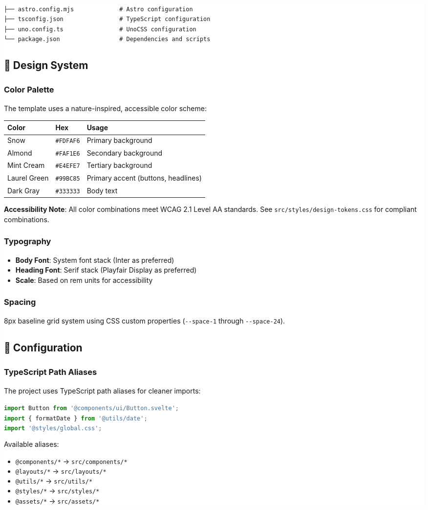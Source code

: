 ```
├── astro.config.mjs             # Astro configuration
├── tsconfig.json                # TypeScript configuration
├── uno.config.ts                # UnoCSS configuration
└── package.json                 # Dependencies and scripts
```

## 🎨 Design System

### Color Palette

The template uses a nature-inspired, accessible color scheme:

| Color        | Hex       | Usage                               |
| :----------- | :-------- | :---------------------------------- |
| Snow         | `#FDFAF6` | Primary background                  |
| Almond       | `#FAF1E6` | Secondary background                |
| Mint Cream   | `#E4EFE7` | Tertiary background                 |
| Laurel Green | `#99BC85` | Primary accent (buttons, headlines) |
| Dark Gray    | `#333333` | Body text                           |

**Accessibility Note**: All color combinations meet WCAG 2.1 Level AA standards. See `src/styles/design-tokens.css` for compliant combinations.

### Typography

- **Body Font**: System font stack (Inter as preferred)
- **Heading Font**: Serif stack (Playfair Display as preferred)
- **Scale**: Based on rem units for accessibility

### Spacing

8px baseline grid system using CSS custom properties (`--space-1` through `--space-24`).

## 🔧 Configuration

### TypeScript Path Aliases

The project uses TypeScript path aliases for cleaner imports:

```typescript
import Button from '@components/ui/Button.svelte';
import { formatDate } from '@utils/date';
import '@styles/global.css';
```

Available aliases:

- `@components/*` → `src/components/*`
- `@layouts/*` → `src/layouts/*`
- `@utils/*` → `src/utils/*`
- `@styles/*` → `src/styles/*`
- `@assets/*` → `src/assets/*`
